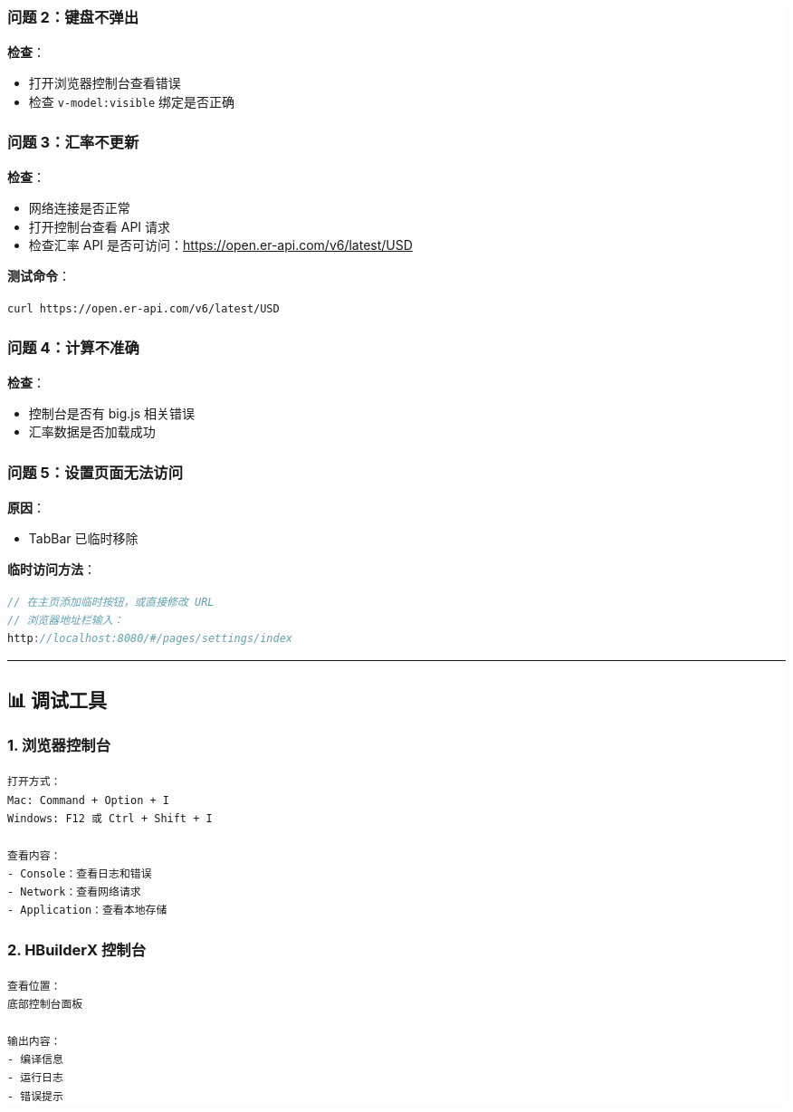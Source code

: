 ### 问题 2：键盘不弹出
**检查**：
- 打开浏览器控制台查看错误
- 检查 `v-model:visible` 绑定是否正确

### 问题 3：汇率不更新
**检查**：
- 网络连接是否正常
- 打开控制台查看 API 请求
- 检查汇率 API 是否可访问：https://open.er-api.com/v6/latest/USD

**测试命令**：
```bash
curl https://open.er-api.com/v6/latest/USD
```

### 问题 4：计算不准确
**检查**：
- 控制台是否有 big.js 相关错误
- 汇率数据是否加载成功

### 问题 5：设置页面无法访问
**原因**：
- TabBar 已临时移除

**临时访问方法**：
```javascript
// 在主页添加临时按钮，或直接修改 URL
// 浏览器地址栏输入：
http://localhost:8080/#/pages/settings/index
```

---

## 📊 调试工具

### 1. 浏览器控制台
```
打开方式：
Mac: Command + Option + I
Windows: F12 或 Ctrl + Shift + I

查看内容：
- Console：查看日志和错误
- Network：查看网络请求
- Application：查看本地存储
```

### 2. HBuilderX 控制台
```
查看位置：
底部控制台面板

输出内容：
- 编译信息
- 运行日志
- 错误提示
```
